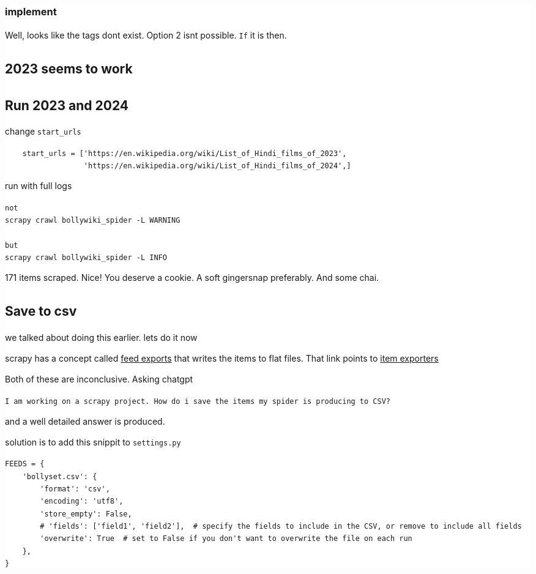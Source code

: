 ### implement
Well, looks like the tags dont exist. Option 2 isnt possible. `If` it is then. 

## 2023 seems to work

## Run 2023 and 2024
change `start_urls`
```
    start_urls = ['https://en.wikipedia.org/wiki/List_of_Hindi_films_of_2023',
                  'https://en.wikipedia.org/wiki/List_of_Hindi_films_of_2024',]
```

run with full logs
```
not
scrapy crawl bollywiki_spider -L WARNING

but
scrapy crawl bollywiki_spider -L INFO
```

171 items scraped. Nice! You deserve a cookie. A soft gingersnap preferably. And some chai.

## Save to csv
we talked about doing this earlier. lets do it now

scrapy has a concept called [feed exports](https://docs.scrapy.org/en/latest/topics/feed-exports.html) that writes the items to flat files. 
That link points to [item exporters](https://docs.scrapy.org/en/latest/topics/exporters.html#topics-exporters)

Both of these are inconclusive. 
Asking chatgpt
```
I am working on a scrapy project. How do i save the items my spider is producing to CSV?
```

and a well detailed answer is produced. 

solution is to add this snippit to `settings.py`
```
FEEDS = {
    'bollyset.csv': {
        'format': 'csv',
        'encoding': 'utf8',
        'store_empty': False,
        # 'fields': ['field1', 'field2'],  # specify the fields to include in the CSV, or remove to include all fields
        'overwrite': True  # set to False if you don't want to overwrite the file on each run
    },
}
```
